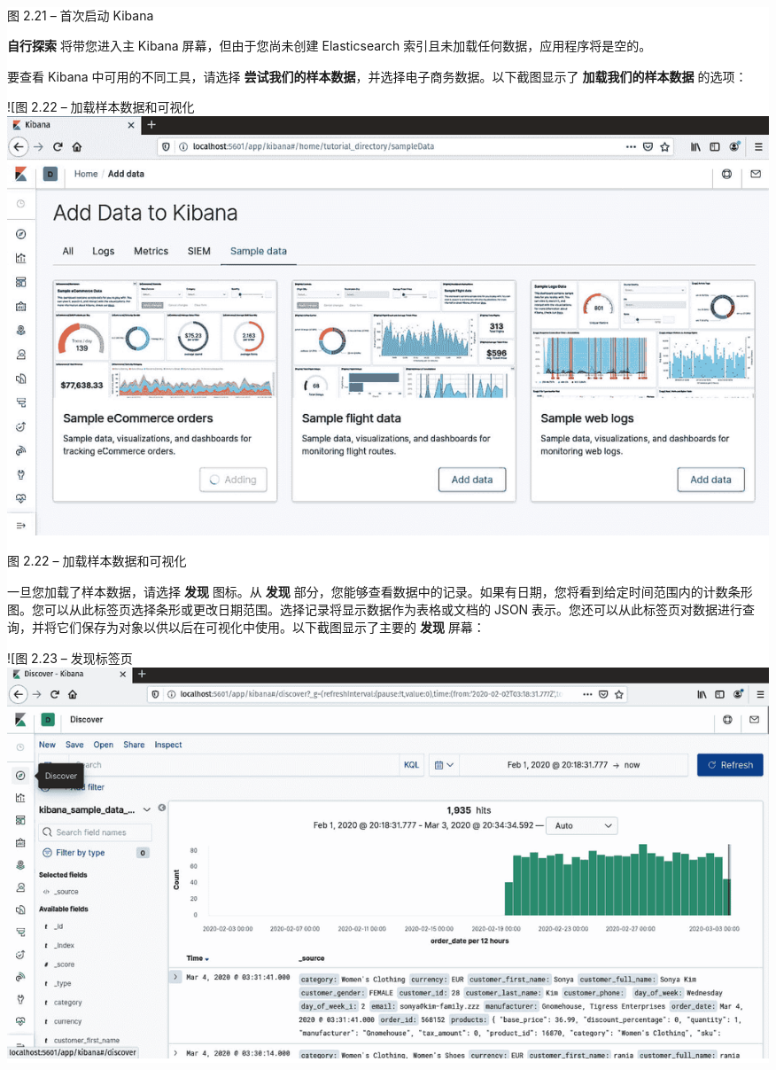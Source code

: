 图 2.21 – 首次启动 Kibana

**自行探索** 将带您进入主 Kibana 屏幕，但由于您尚未创建 Elasticsearch 索引且未加载任何数据，应用程序将是空的。

要查看 Kibana 中可用的不同工具，请选择 **尝试我们的样本数据**，并选择电子商务数据。以下截图显示了 **加载我们的样本数据** 的选项：

![图 2.22 – 加载样本数据和可视化![img/B15739_02_20.jpg](img/B15739_02_20.jpg)

图 2.22 – 加载样本数据和可视化

一旦您加载了样本数据，请选择 **发现** 图标。从 **发现** 部分，您能够查看数据中的记录。如果有日期，您将看到给定时间范围内的计数条形图。您可以从此标签页选择条形或更改日期范围。选择记录将显示数据作为表格或文档的 JSON 表示。您还可以从此标签页对数据进行查询，并将它们保存为对象以供以后在可视化中使用。以下截图显示了主要的 **发现** 屏幕：

![图 2.23 – 发现标签页![img/B15739_02_21.jpg](img/B15739_02_21.jpg)
